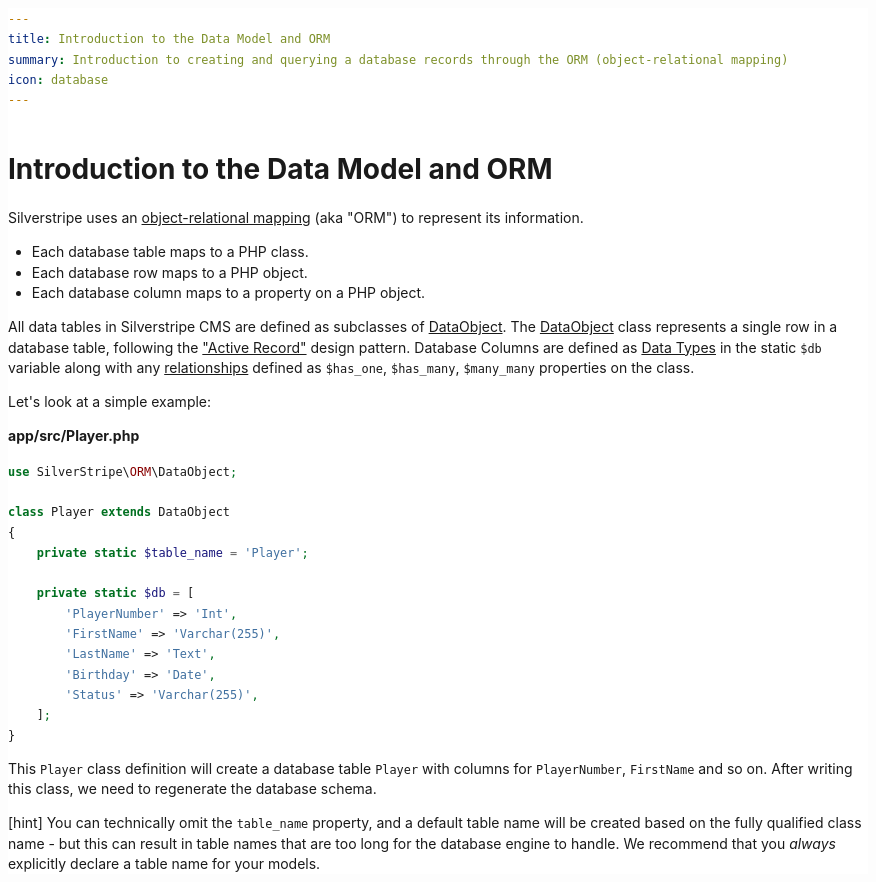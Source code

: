 ```yaml
---
title: Introduction to the Data Model and ORM
summary: Introduction to creating and querying a database records through the ORM (object-relational mapping)
icon: database
---
```


# Introduction to the Data Model and ORM

Silverstripe uses an [object-relational mapping](https://en.wikipedia.org/wiki/Object-relational_mapping) (aka "ORM") to represent its
information.

*  Each database table maps to a PHP class.
*  Each database row maps to a PHP object.
*  Each database column maps to a property on a PHP object.

All data tables in Silverstripe CMS are defined as subclasses of [DataObject](api:SilverStripe\ORM\DataObject). The [DataObject](api:SilverStripe\ORM\DataObject) class represents a
single row in a database table, following the ["Active Record"](https://en.wikipedia.org/wiki/Active_record_pattern)
design pattern. Database Columns are defined as [Data Types](/developer_guides/model/data_types_and_casting) in the static `$db` variable
along with any [relationships](relations) defined as `$has_one`, `$has_many`, `$many_many` properties on the class.

Let's look at a simple example:

**app/src/Player.php**

```php
use SilverStripe\ORM\DataObject;

class Player extends DataObject 
{
    private static $table_name = 'Player';

    private static $db = [
        'PlayerNumber' => 'Int',
        'FirstName' => 'Varchar(255)',
        'LastName' => 'Text',
        'Birthday' => 'Date',
        'Status' => 'Varchar(255)',
    ];
}
```

This `Player` class definition will create a database table `Player` with columns for `PlayerNumber`, `FirstName` and
so on. After writing this class, we need to regenerate the database schema.

[hint]
You can technically omit the `table_name` property, and a default table name will be created based on the fully qualified class name - but this can result in table names that are too long for the database engine to handle. We recommend that you _always_ explicitly declare a table name for your models.

